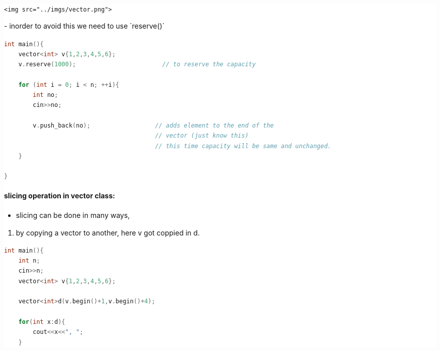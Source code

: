     <img src="../imgs/vector.png">
</p>
- inorder to avoid this we need to use `reserve()`

```cpp
int main(){
    vector<int> v{1,2,3,4,5,6};
    v.reserve(1000);                        // to reserve the capacity
    
    for (int i = 0; i < n; ++i){
        int no;
        cin>>no;
        
        v.push_back(no);                  // adds element to the end of the 
                                          // vector (just know this)
                                          // this time capacity will be same and unchanged.
    }

}

```
#### slicing operation in vector class:
- slicing can be done in many ways,
1. by copying a vector to another, here v got coppied in d.
```cpp
int main(){
    int n;
    cin>>n;
    vector<int> v{1,2,3,4,5,6};
    
    vector<int>d(v.begin()+1,v.begin()+4);

    for(int x:d){
        cout<<x<<", ";
    }
```